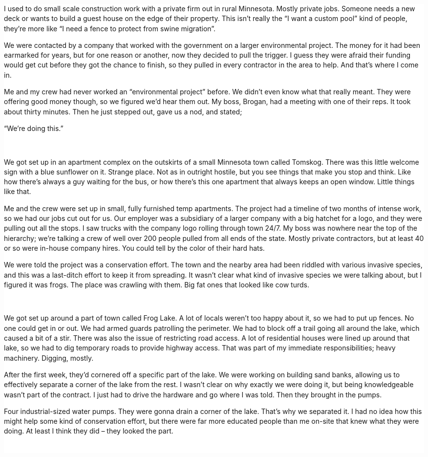 I used to do small scale construction work with a private firm out in rural Minnesota. Mostly private jobs. Someone needs a new deck or wants to build a guest house on the edge of their property. This isn’t really the “I want a custom pool” kind of people, they’re more like “I need a fence to protect from swine migration”.

We were contacted by a company that worked with the government on a larger environmental project. The money for it had been earmarked for years, but for one reason or another, now they decided to pull the trigger. I guess they were afraid their funding would get cut before they got the chance to finish, so they pulled in every contractor in the area to help. And that’s where I come in.

Me and my crew had never worked an “environmental project” before. We didn’t even know what that really meant. They were offering good money though, so we figured we’d hear them out. My boss, Brogan, had a meeting with one of their reps. It took about thirty minutes. Then he just stepped out, gave us a nod, and stated;

“We’re doing this.”

 

We got set up in an apartment complex on the outskirts of a small Minnesota town called Tomskog. There was this little welcome sign with a blue sunflower on it. Strange place. Not as in outright hostile, but you see things that make you stop and think. Like how there’s always a guy waiting for the bus, or how there’s this one apartment that always keeps an open window. Little things like that.

Me and the crew were set up in small, fully furnished temp apartments. The project had a timeline of two months of intense work, so we had our jobs cut out for us. Our employer was a subsidiary of a larger company with a big hatchet for a logo, and they were pulling out all the stops. I saw trucks with the company logo rolling through town 24/7. My boss was nowhere near the top of the hierarchy; we’re talking a crew of well over 200 people pulled from all ends of the state. Mostly private contractors, but at least 40 or so were in-house company hires. You could tell by the color of their hard hats.

We were told the project was a conservation effort. The town and the nearby area had been riddled with various invasive species, and this was a last-ditch effort to keep it from spreading. It wasn’t clear what kind of invasive species we were talking about, but I figured it was frogs. The place was crawling with them. Big fat ones that looked like cow turds.

 

We got set up around a part of town called Frog Lake. A lot of locals weren’t too happy about it, so we had to put up fences. No one could get in or out. We had armed guards patrolling the perimeter. We had to block off a trail going all around the lake, which caused a bit of a stir. There was also the issue of restricting road access. A lot of residential houses were lined up around that lake, so we had to dig temporary roads to provide highway access. That was part of my immediate responsibilities; heavy machinery. Digging, mostly.

After the first week, they’d cornered off a specific part of the lake. We were working on building sand banks, allowing us to effectively separate a corner of the lake from the rest. I wasn’t clear on why exactly we were doing it, but being knowledgeable wasn’t part of the contract. I just had to drive the hardware and go where I was told. Then they brought in the pumps.

Four industrial-sized water pumps. They were gonna drain a corner of the lake. That’s why we separated it. I had no idea how this might help some kind of conservation effort, but there were far more educated people than me on-site that knew what they were doing. At least I think they did – they looked the part.

 
